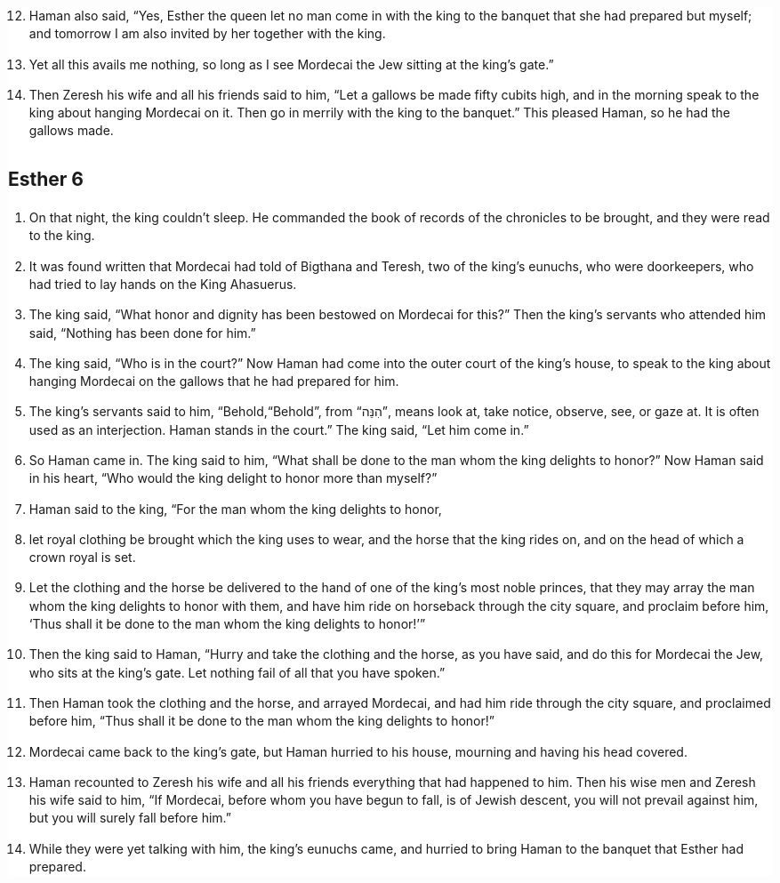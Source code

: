 12. Haman also said, “Yes, Esther the queen let no man come in with the king to the banquet that she had prepared but myself; and tomorrow I am also invited by her together with the king.

13. Yet all this avails me nothing, so long as I see Mordecai the Jew sitting at the king’s gate.”  

14.   Then Zeresh his wife and all his friends said to him, “Let a gallows be made fifty cubits high, and in the morning speak to the king about hanging Mordecai on it. Then go in merrily with the king to the banquet.” This pleased Haman, so he had the gallows made.   

## Esther 6

1. On that night, the king couldn’t sleep. He commanded the book of records of the chronicles to be brought, and they were read to the king.

2. It was found written that Mordecai had told of Bigthana and Teresh, two of the king’s eunuchs, who were doorkeepers, who had tried to lay hands on the King Ahasuerus.

3. The king said, “What honor and dignity has been bestowed on Mordecai for this?”   Then the king’s servants who attended him said, “Nothing has been done for him.”  

4.   The king said, “Who is in the court?” Now Haman had come into the outer court of the king’s house, to speak to the king about hanging Mordecai on the gallows that he had prepared for him.  

5.   The king’s servants said to him, “Behold,“Behold”, from “הִנֵּה”, means look at, take notice, observe, see, or gaze at. It is often used as an interjection. Haman stands in the court.”   The king said, “Let him come in.”

6. So Haman came in. The king said to him, “What shall be done to the man whom the king delights to honor?”   Now Haman said in his heart, “Who would the king delight to honor more than myself?”

7. Haman said to the king, “For the man whom the king delights to honor,

8. let royal clothing be brought which the king uses to wear, and the horse that the king rides on, and on the head of which a crown royal is set.

9. Let the clothing and the horse be delivered to the hand of one of the king’s most noble princes, that they may array the man whom the king delights to honor with them, and have him ride on horseback through the city square, and proclaim before him, ‘Thus shall it be done to the man whom the king delights to honor!’”  

10.   Then the king said to Haman, “Hurry and take the clothing and the horse, as you have said, and do this for Mordecai the Jew, who sits at the king’s gate. Let nothing fail of all that you have spoken.”  

11.   Then Haman took the clothing and the horse, and arrayed Mordecai, and had him ride through the city square, and proclaimed before him, “Thus shall it be done to the man whom the king delights to honor!”  

12.   Mordecai came back to the king’s gate, but Haman hurried to his house, mourning and having his head covered.

13. Haman recounted to Zeresh his wife and all his friends everything that had happened to him. Then his wise men and Zeresh his wife said to him, “If Mordecai, before whom you have begun to fall, is of Jewish descent, you will not prevail against him, but you will surely fall before him.”

14. While they were yet talking with him, the king’s eunuchs came, and hurried to bring Haman to the banquet that Esther had prepared.   
